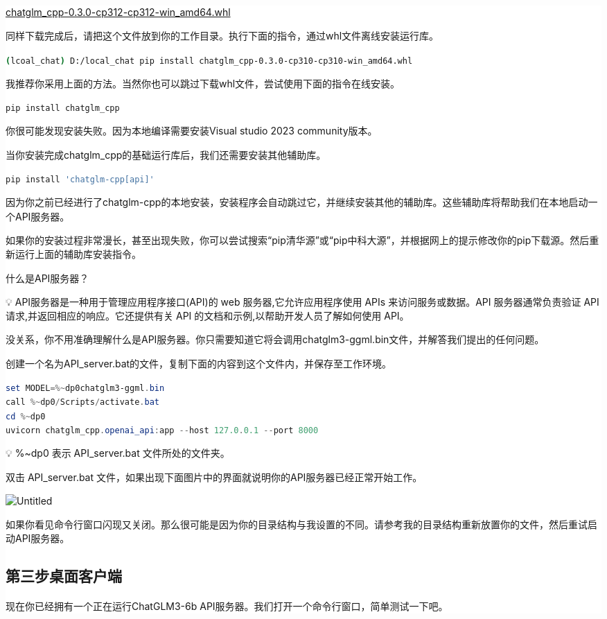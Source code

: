 [chatglm_cpp-0.3.0-cp312-cp312-win_amd64.whl](https://github.com/li-plus/chatglm.cpp/releases/download/v0.3.0/chatglm_cpp-0.3.0-cp312-cp312-win_amd64.whl)

同样下载完成后，请把这个文件放到你的工作目录。执行下面的指令，通过whl文件离线安装运行库。

```bash
(lcoal_chat) D:/local_chat pip install chatglm_cpp-0.3.0-cp310-cp310-win_amd64.whl
```

我推荐你采用上面的方法。当然你也可以跳过下载whl文件，尝试使用下面的指令在线安装。

```bash
pip install chatglm_cpp
```

你很可能发现安装失败。因为本地编译需要安装Visual studio 2023 community版本。

当你安装完成chatglm_cpp的基础运行库后，我们还需要安装其他辅助库。

```bash
pip install 'chatglm-cpp[api]'
```

因为你之前已经进行了chatglm-cpp的本地安装，安装程序会自动跳过它，并继续安装其他的辅助库。这些辅助库将帮助我们在本地启动一个API服务器。

如果你的安装过程非常漫长，甚至出现失败，你可以尝试搜索“pip清华源”或“pip中科大源”，并根据网上的提示修改你的pip下载源。然后重新运行上面的辅助库安装指令。

什么是API服务器？

<aside>
💡 API服务器是一种用于管理应用程序接口(API)的 web 服务器,它允许应用程序使用 APIs 来访问服务或数据。API 服务器通常负责验证 API 请求,并返回相应的响应。它还提供有关 API 的文档和示例,以帮助开发人员了解如何使用 API。

</aside>

没关系，你不用准确理解什么是API服务器。你只需要知道它将会调用chatglm3-ggml.bin文件，并解答我们提出的任何问题。

创建一个名为API_server.bat的文件，复制下面的内容到这个文件内，并保存至工作环境。

```powershell
set MODEL=%~dp0chatglm3-ggml.bin
call %~dp0/Scripts/activate.bat
cd %~dp0
uvicorn chatglm_cpp.openai_api:app --host 127.0.0.1 --port 8000
```

<aside>
💡 %~dp0 表示 API_server.bat 文件所处的文件夹。

</aside>

双击 API_server.bat 文件，如果出现下面图片中的界面就说明你的API服务器已经正常开始工作。

![Untitled](/images/%E6%90%AD%E5%BB%BA%E6%9C%AC%E5%9C%B0%E7%9A%84AI%E5%A4%A7%E8%AF%AD%E8%A8%80%E6%A8%A1%E5%9E%8B/Untitled%202.png)

如果你看见命令行窗口闪现又关闭。那么很可能是因为你的目录结构与我设置的不同。请参考我的目录结构重新放置你的文件，然后重试启动API服务器。

## 第三步桌面客户端

现在你已经拥有一个正在运行ChatGLM3-6b API服务器。我们打开一个命令行窗口，简单测试一下吧。

